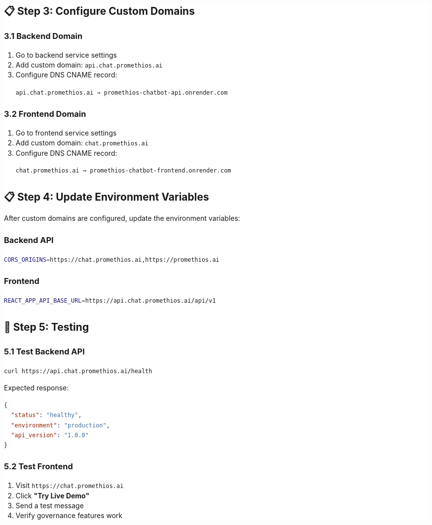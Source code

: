 ## 📋 **Step 3: Configure Custom Domains**

### 3.1 Backend Domain
1. Go to backend service settings
2. Add custom domain: `api.chat.promethios.ai`
3. Configure DNS CNAME record:
   ```
   api.chat.promethios.ai → promethios-chatbot-api.onrender.com
   ```

### 3.2 Frontend Domain
1. Go to frontend service settings
2. Add custom domain: `chat.promethios.ai`
3. Configure DNS CNAME record:
   ```
   chat.promethios.ai → promethios-chatbot-frontend.onrender.com
   ```

## 📋 **Step 4: Update Environment Variables**

After custom domains are configured, update the environment variables:

### Backend API
```bash
CORS_ORIGINS=https://chat.promethios.ai,https://promethios.ai
```

### Frontend
```bash
REACT_APP_API_BASE_URL=https://api.chat.promethios.ai/api/v1
```

## 🧪 **Step 5: Testing**

### 5.1 Test Backend API
```bash
curl https://api.chat.promethios.ai/health
```

Expected response:
```json
{
  "status": "healthy",
  "environment": "production",
  "api_version": "1.0.0"
}
```

### 5.2 Test Frontend
1. Visit `https://chat.promethios.ai`
2. Click **"Try Live Demo"**
3. Send a test message
4. Verify governance features work
